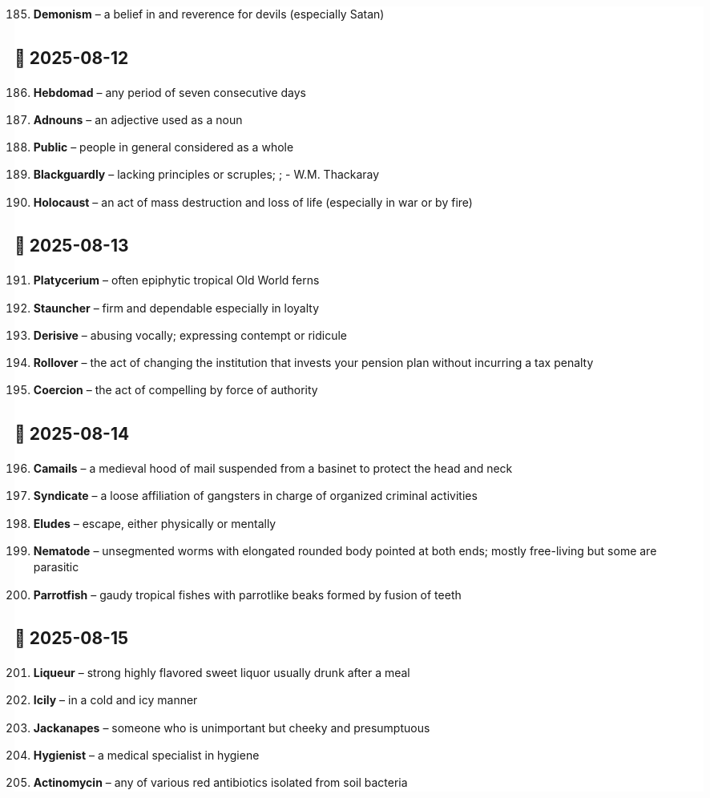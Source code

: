 185. **Demonism** – a belief in and reverence for devils (especially Satan)



## 📅 2025-08-12

186. **Hebdomad** – any period of seven consecutive days

187. **Adnouns** – an adjective used as a noun

188. **Public** – people in general considered as a whole

189. **Blackguardly** – lacking principles or scruples; ;  - W.M. Thackaray

190. **Holocaust** – an act of mass destruction and loss of life (especially in war or by fire)



## 📅 2025-08-13

191. **Platycerium** – often epiphytic tropical Old World ferns

192. **Stauncher** – firm and dependable especially in loyalty

193. **Derisive** – abusing vocally; expressing contempt or ridicule

194. **Rollover** – the act of changing the institution that invests your pension plan without incurring a tax penalty

195. **Coercion** – the act of compelling by force of authority



## 📅 2025-08-14

196. **Camails** – a medieval hood of mail suspended from a basinet to protect the head and neck

197. **Syndicate** – a loose affiliation of gangsters in charge of organized criminal activities

198. **Eludes** – escape, either physically or mentally

199. **Nematode** – unsegmented worms with elongated rounded body pointed at both ends; mostly free-living but some are parasitic

200. **Parrotfish** – gaudy tropical fishes with parrotlike beaks formed by fusion of teeth



## 📅 2025-08-15

201. **Liqueur** – strong highly flavored sweet liquor usually drunk after a meal

202. **Icily** – in a cold and icy manner

203. **Jackanapes** – someone who is unimportant but cheeky and presumptuous

204. **Hygienist** – a medical specialist in hygiene

205. **Actinomycin** – any of various red antibiotics isolated from soil bacteria


